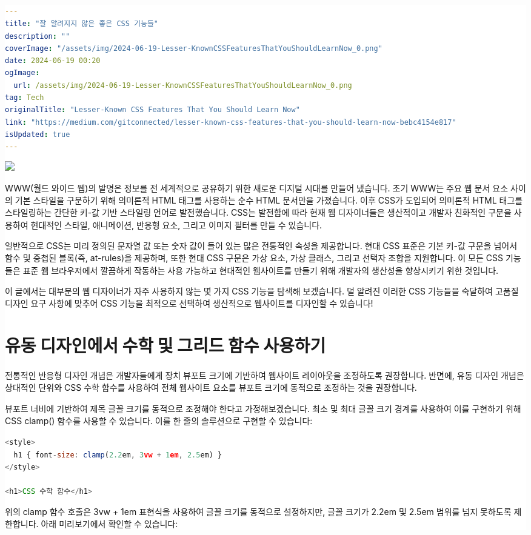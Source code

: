 ```yaml
---
title: "잘 알려지지 않은 좋은 CSS 기능들"
description: ""
coverImage: "/assets/img/2024-06-19-Lesser-KnownCSSFeaturesThatYouShouldLearnNow_0.png"
date: 2024-06-19 00:20
ogImage: 
  url: /assets/img/2024-06-19-Lesser-KnownCSSFeaturesThatYouShouldLearnNow_0.png
tag: Tech
originalTitle: "Lesser-Known CSS Features That You Should Learn Now"
link: "https://medium.com/gitconnected/lesser-known-css-features-that-you-should-learn-now-bebc4154e817"
isUpdated: true
---
```







<img src="/assets/img/2024-06-19-Lesser-KnownCSSFeaturesThatYouShouldLearnNow_0.png" />

WWW(월드 와이드 웹)의 발명은 정보를 전 세계적으로 공유하기 위한 새로운 디지털 시대를 만들어 냈습니다. 초기 WWW는 주요 웹 문서 요소 사이의 기본 스타일을 구분하기 위해 의미론적 HTML 태그를 사용하는 순수 HTML 문서만을 가졌습니다. 이후 CSS가 도입되어 의미론적 HTML 태그를 스타일링하는 간단한 키-값 기반 스타일링 언어로 발전했습니다. CSS는 발전함에 따라 현재 웹 디자이너들은 생산적이고 개발자 친화적인 구문을 사용하여 현대적인 스타일, 애니메이션, 반응형 요소, 그리고 이미지 필터를 만들 수 있습니다.

일반적으로 CSS는 미리 정의된 문자열 값 또는 숫자 값이 들어 있는 많은 전통적인 속성을 제공합니다. 현대 CSS 표준은 기본 키-값 구문을 넘어서 함수 및 중첩된 블록(즉, at-rules)을 제공하며, 또한 현대 CSS 구문은 가상 요소, 가상 클래스, 그리고 선택자 조합을 지원합니다. 이 모든 CSS 기능들은 표준 웹 브라우저에서 깔끔하게 작동하는 사용 가능하고 현대적인 웹사이트를 만들기 위해 개발자의 생산성을 향상시키기 위한 것입니다.

이 글에서는 대부분의 웹 디자이너가 자주 사용하지 않는 몇 가지 CSS 기능을 탐색해 보겠습니다. 덜 알려진 이러한 CSS 기능들을 숙달하여 고품질 디자인 요구 사항에 맞추어 CSS 기능을 최적으로 선택하여 생산적으로 웹사이트를 디자인할 수 있습니다!


<div class="content-ad"></div>

# 유동 디자인에서 수학 및 그리드 함수 사용하기

전통적인 반응형 디자인 개념은 개발자들에게 장치 뷰포트 크기에 기반하여 웹사이트 레이아웃을 조정하도록 권장합니다. 반면에, 유동 디자인 개념은 상대적인 단위와 CSS 수학 함수를 사용하여 전체 웹사이트 요소를 뷰포트 크기에 동적으로 조정하는 것을 권장합니다.

뷰포트 너비에 기반하여 제목 글꼴 크기를 동적으로 조정해야 한다고 가정해보겠습니다. 최소 및 최대 글꼴 크기 경계를 사용하여 이를 구현하기 위해 CSS clamp() 함수를 사용할 수 있습니다. 이를 한 줄의 솔루션으로 구현할 수 있습니다:

```js
<style>
  h1 { font-size: clamp(2.2em, 3vw + 1em, 2.5em) }
</style>

<h1>CSS 수학 함수</h1>
```

<div class="content-ad"></div>

위의 clamp 함수 호출은 3vw + 1em 표현식을 사용하여 글꼴 크기를 동적으로 설정하지만, 글꼴 크기가 2.2em 및 2.5em 범위를 넘지 못하도록 제한합니다. 아래 미리보기에서 확인할 수 있습니다:
